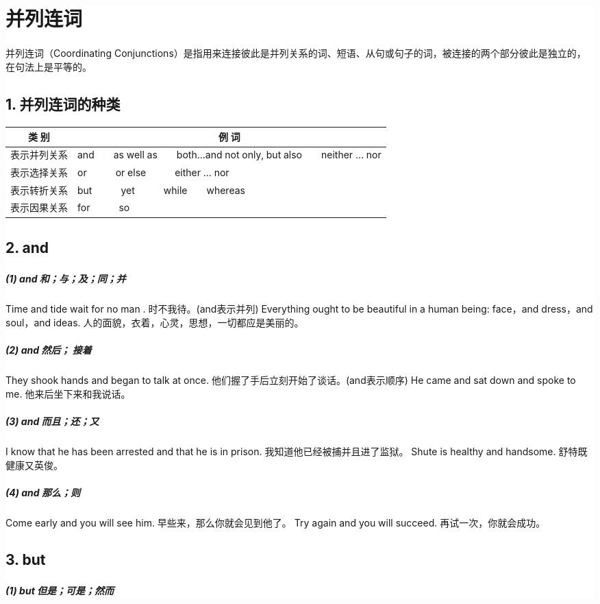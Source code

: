 # 并列连词

并列连词（Coordinating Conjunctions）是指用来连接彼此是并列关系的词、短语、从句或句子的词，被连接的两个部分彼此是独立的，在句法上是平等的。



## 1. 并列连词的种类

| **类 别**    | **例  词**                                                   |
| ------------ | ------------------------------------------------------------ |
| 表示并列关系 | and　　as well as　　both…and not only, but also　　neither … nor |
| 表示选择关系 | or　　　or else　　　either … nor                            |
| 表示转折关系 | but　　　yet　　　while　　whereas                           |
| 表示因果关系 | for　　　so                                                  |



## 2. and

##### (1) and 和；与；及；同；并

Time and tide wait for no man . 时不我待。(and表示并列) 
Everything ought to be beautiful in a human being: face，and dress，and soul，and ideas.
人的面貌，衣着，心灵，思想，一切都应是美丽的。

##### (2) and 然后； 接着

They shook hands and began to talk at once.
他们握了手后立刻开始了谈话。(and表示顺序)
He came and sat down and spoke to me.
他来后坐下来和我说话。

##### (3) and 而且；还；又

I know that he has been arrested and that he is in prison.
我知道他已经被捕并且进了监狱。
Shute is healthy and handsome. 
舒特既健康又英俊。

##### (4) and 那么；则

Come early and you will see him. 
早些来，那么你就会见到他了。
Try again and you will succeed. 
再试一次，你就会成功。 



## 3. but

##### (1) but 但是；可是；然而
